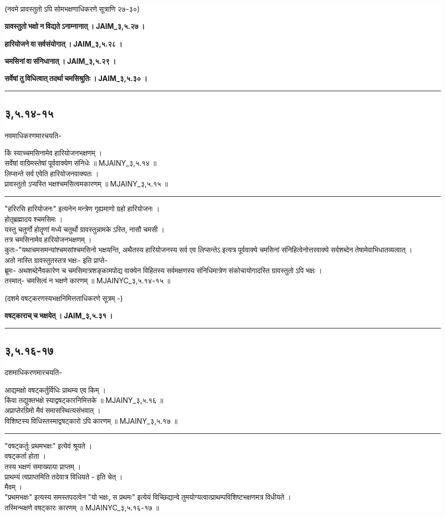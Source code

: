   
(नवमे प्रावस्तुतो ऽपि सोमभक्षणाधिकरणे सूत्राणि २७-३०)  
  
**ग्रावस्तुतो भक्षो न विद्यते ऽनाम्नानात् । JAIM_३,५.२७ ।**  
  
**हारियोजने वा सर्वसंयोगात् । JAIM_३,५.२८ ।**  
  
**चमसिनां वा संनिधानात् । JAIM_३,५.२९ ।**  
  
**सर्वेषां तु विधित्वात् तदर्था चमसिश्रुतिः । JAIM_३,५.३० ।**  
  
  
____________________________________________________  
  
##  ३,५.१४-१५  
  
  
नवमाधिकरणमारचयति-  
  
किं स्याच्चमसिनामेव हारियोजनभक्षणम् ।  
सर्वेषां वाग्रिमस्तेषां पूर्ववाक्येण संनिधेः ॥ MJAINY_३,५.१४ ॥  
लिप्सन्ते सर्व एवेति हारियोजनवाक्यतः ।  
प्रावस्तुतो ऽप्यस्ति भक्षश्चमसित्वमकारणम् ॥ MJAINY_३,५.१५ ॥  
  
__________________  
  
"हरिरसि हारियोजनः" इत्यनेन मन्त्रेण गृह्यमाणो ग्रहो हारियोजनः ।  
होतृब्रह्मादय श्चमसिमः ।  
यस्तु चतुर्णो होतॄणां मध्ये चतुर्थो ग्रावस्तुन्नामके ऽस्ति, नासौ चमसी ।  
तत्र चमसिनामेव हारियोजनभक्षणम् ।  
कुतः-"यथाचमसमन्यांश्चमसांश्चमसिनो भक्षयन्ति, अथैतस्य हारियोजनस्य सर्व एव लिप्सन्तेऽ इत्यत्र पूर्ववाक्ये चमसिनां संनिहित्वेनोत्तरवाक्ये सर्वशब्देन तेषामेवाभिधातव्यत्वात् ।  
अतो नास्ति ग्रावस्तुतस्तत्र भक्षः- इति प्राप्ते-  
ब्रूमः- अथशब्देनैवकारेण च चमसिमात्रशङ्कामपोद्य वाक्येन विहितस्य सर्वमक्षणस्य संनिधिमात्रेण संकोचायोगादस्ति ग्रावस्तुतो ऽपि भक्षः ।  
तस्मात्- चमसित्वं न भक्षणे कारणम् ॥ MJAINYC_३,५.१४-१५ ॥  
  
(दशमे वषट्करणस्यभक्षनिमित्तताधिकरणे सूत्रम् -)  
  
**वषट्काराच् च भक्षयेत् । JAIM_३,५.३१ ।**  
  
____________________________________________________  
  
##  ३,५.१६-१७  
  
  
दशमाधिकरणमारचयति-  
  
आद्यमक्षो वषट्कर्तुर्विधिः प्राथम्य एव किम् ।  
किंवा तद्युक्तभक्षे स्याद्वषट्कारनिमित्तके ॥ MJAINY_३,५.१६ ॥  
अप्राप्तेरग्रिमो मैवं समासस्थित्यसंभवात् ।  
विशिष्टस्य विधिस्तस्माद्वषट्कारो ऽपि कारणम् ॥ MJAINY_३,५.१७ ॥  
  
__________________  
  
"वषट्कर्तुः प्रथमभक्षः" इत्येवं श्रूयते ।  
वषट्कर्ता होता ।  
तस्य भक्षणं समाख्याया प्राप्तम् ।  
प्राथम्यं त्वप्राप्तमिति तदेवात्र विधियते - इति चेत् ।  
मैवम् ।  
"प्रथमभक्षः" इत्यस्य समस्तपदत्वेन "यो भक्षः, स प्रथमः" इत्येयं विच्छिद्यान्वे तुमयोग्यत्वात्प्राथम्पविशिष्टभक्षणमत्र विधीयते ।  
तस्मिन्भक्षणे वषट्कारः कारणम् ॥ MJAINYC_३,५.१६-१७ ॥  
  